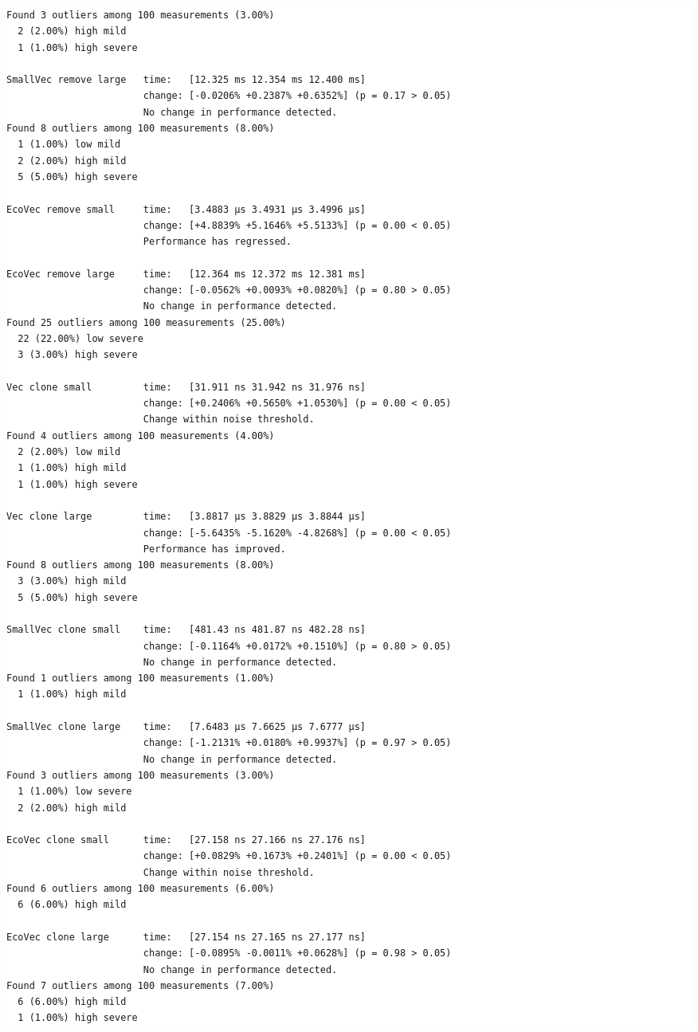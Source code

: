 ```console
Found 3 outliers among 100 measurements (3.00%)
  2 (2.00%) high mild
  1 (1.00%) high severe

SmallVec remove large   time:   [12.325 ms 12.354 ms 12.400 ms]
                        change: [-0.0206% +0.2387% +0.6352%] (p = 0.17 > 0.05)
                        No change in performance detected.
Found 8 outliers among 100 measurements (8.00%)
  1 (1.00%) low mild
  2 (2.00%) high mild
  5 (5.00%) high severe

EcoVec remove small     time:   [3.4883 µs 3.4931 µs 3.4996 µs]
                        change: [+4.8839% +5.1646% +5.5133%] (p = 0.00 < 0.05)
                        Performance has regressed.

EcoVec remove large     time:   [12.364 ms 12.372 ms 12.381 ms]
                        change: [-0.0562% +0.0093% +0.0820%] (p = 0.80 > 0.05)
                        No change in performance detected.
Found 25 outliers among 100 measurements (25.00%)
  22 (22.00%) low severe
  3 (3.00%) high severe

Vec clone small         time:   [31.911 ns 31.942 ns 31.976 ns]
                        change: [+0.2406% +0.5650% +1.0530%] (p = 0.00 < 0.05)
                        Change within noise threshold.
Found 4 outliers among 100 measurements (4.00%)
  2 (2.00%) low mild
  1 (1.00%) high mild
  1 (1.00%) high severe

Vec clone large         time:   [3.8817 µs 3.8829 µs 3.8844 µs]
                        change: [-5.6435% -5.1620% -4.8268%] (p = 0.00 < 0.05)
                        Performance has improved.
Found 8 outliers among 100 measurements (8.00%)
  3 (3.00%) high mild
  5 (5.00%) high severe

SmallVec clone small    time:   [481.43 ns 481.87 ns 482.28 ns]
                        change: [-0.1164% +0.0172% +0.1510%] (p = 0.80 > 0.05)
                        No change in performance detected.
Found 1 outliers among 100 measurements (1.00%)
  1 (1.00%) high mild

SmallVec clone large    time:   [7.6483 µs 7.6625 µs 7.6777 µs]
                        change: [-1.2131% +0.0180% +0.9937%] (p = 0.97 > 0.05)
                        No change in performance detected.
Found 3 outliers among 100 measurements (3.00%)
  1 (1.00%) low severe
  2 (2.00%) high mild

EcoVec clone small      time:   [27.158 ns 27.166 ns 27.176 ns]
                        change: [+0.0829% +0.1673% +0.2401%] (p = 0.00 < 0.05)
                        Change within noise threshold.
Found 6 outliers among 100 measurements (6.00%)
  6 (6.00%) high mild

EcoVec clone large      time:   [27.154 ns 27.165 ns 27.177 ns]
                        change: [-0.0895% -0.0011% +0.0628%] (p = 0.98 > 0.05)
                        No change in performance detected.
Found 7 outliers among 100 measurements (7.00%)
  6 (6.00%) high mild
  1 (1.00%) high severe
```